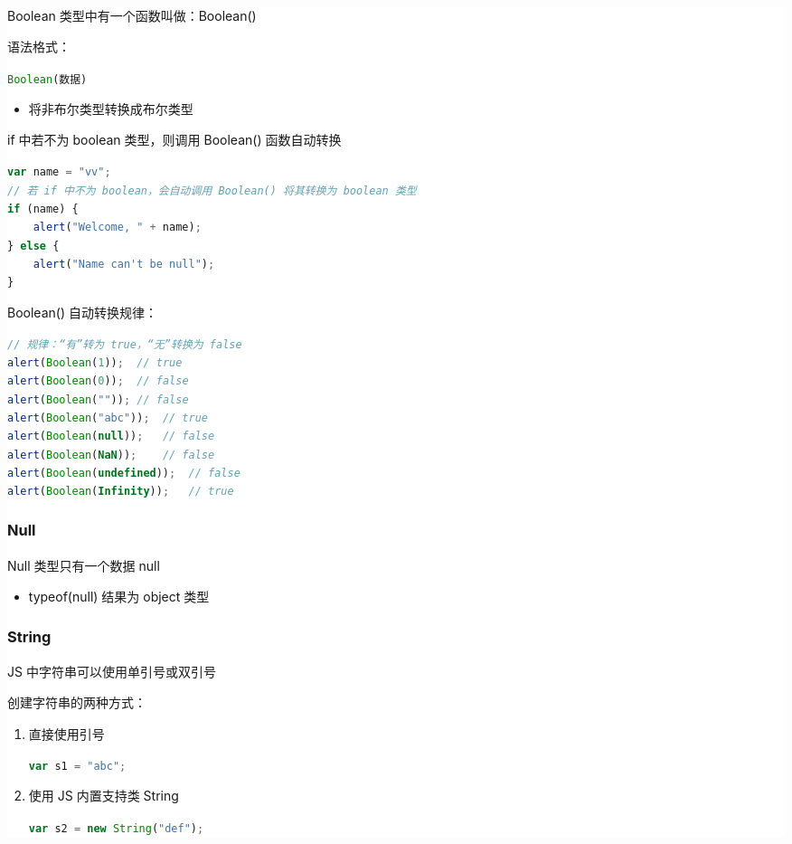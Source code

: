 Boolean 类型中有一个函数叫做：Boolean()

语法格式：

```js
Boolean(数据)
```

- 将非布尔类型转换成布尔类型

if 中若不为 boolean 类型，则调用 Boolean() 函数自动转换

```js
var name = "vv";
// 若 if 中不为 boolean，会自动调用 Boolean() 将其转换为 boolean 类型
if (name) {
    alert("Welcome, " + name);
} else {
    alert("Name can't be null");
}
```

Boolean() 自动转换规律：

```js
// 规律：“有”转为 true，“无”转换为 false
alert(Boolean(1));  // true
alert(Boolean(0));  // false
alert(Boolean("")); // false
alert(Boolean("abc"));  // true
alert(Boolean(null));   // false
alert(Boolean(NaN));    // false
alert(Boolean(undefined));  // false
alert(Boolean(Infinity));   // true
```

### Null

Null 类型只有一个数据 null

- typeof(null) 结果为 object 类型

### String

JS 中字符串可以使用单引号或双引号

创建字符串的两种方式：

1. 直接使用引号

   ```js
   var s1 = "abc";
   ```

2. 使用 JS 内置支持类 String

   ```js
   var s2 = new String("def");
   ```

